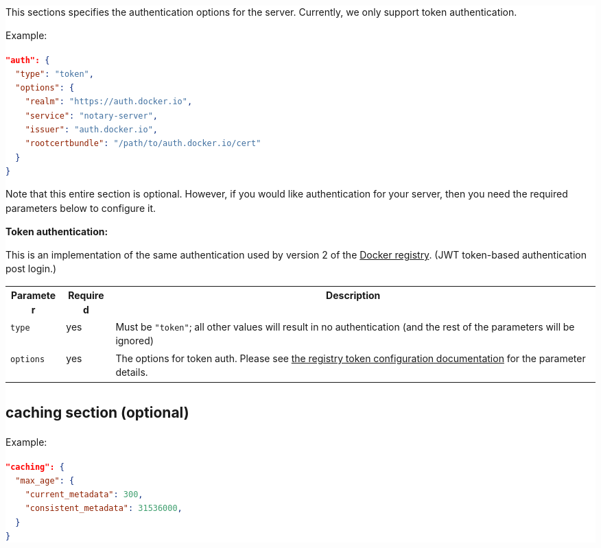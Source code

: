 This sections specifies the authentication options for the server. Currently, we only support token authentication.

Example:

```json
"auth": {
  "type": "token",
  "options": {
    "realm": "https://auth.docker.io",
    "service": "notary-server",
    "issuer": "auth.docker.io",
    "rootcertbundle": "/path/to/auth.docker.io/cert"
  }
}
```

Note that this entire section is optional. However, if you would like authentication for your server, then you need the required parameters below to configure it.

**Token authentication:**

This is an implementation of the same authentication used by version 2 of the
<a href="https://github.com/docker/distribution" target="_blank">Docker registry</a>. (JWT token-based authentication post login.)

<table>
    <tr>
        <th>Parameter</th>
        <th>Required</th>
        <th>Description</th>
    </tr>
    <tr>
        <td valign="top"><code>type</code></td>
        <td valign="top">yes</td>
        <td valign="top">Must be <code>"token"</code>; all other values will result in no
            authentication (and the rest of the parameters will be ignored)</td>
    </tr>
    <tr>
        <td valign="top"><code>options</code></td>
        <td valign="top">yes</td>
        <td valign="top">The options for token auth.  Please see
            <a href="https://github.com/docker/distribution/blob/master/docs/configuration.md#token">
            the registry token configuration documentation</a>
            for the parameter details.</td>
    </tr>
</table>

## caching section (optional)

Example:

```json
"caching": {
  "max_age": {
    "current_metadata": 300,
    "consistent_metadata": 31536000,
  }
}
```
